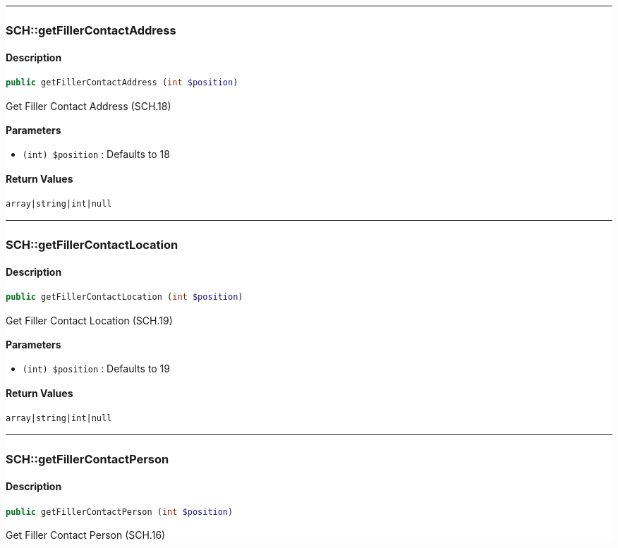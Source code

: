 <hr />


### SCH::getFillerContactAddress  

**Description**

```php
public getFillerContactAddress (int $position)
```

Get Filler Contact Address (SCH.18) 

 

**Parameters**

* `(int) $position`
: Defaults to 18  

**Return Values**

`array|string|int|null`




<hr />


### SCH::getFillerContactLocation  

**Description**

```php
public getFillerContactLocation (int $position)
```

Get Filler Contact Location (SCH.19) 

 

**Parameters**

* `(int) $position`
: Defaults to 19  

**Return Values**

`array|string|int|null`




<hr />


### SCH::getFillerContactPerson  

**Description**

```php
public getFillerContactPerson (int $position)
```

Get Filler Contact Person (SCH.16) 
